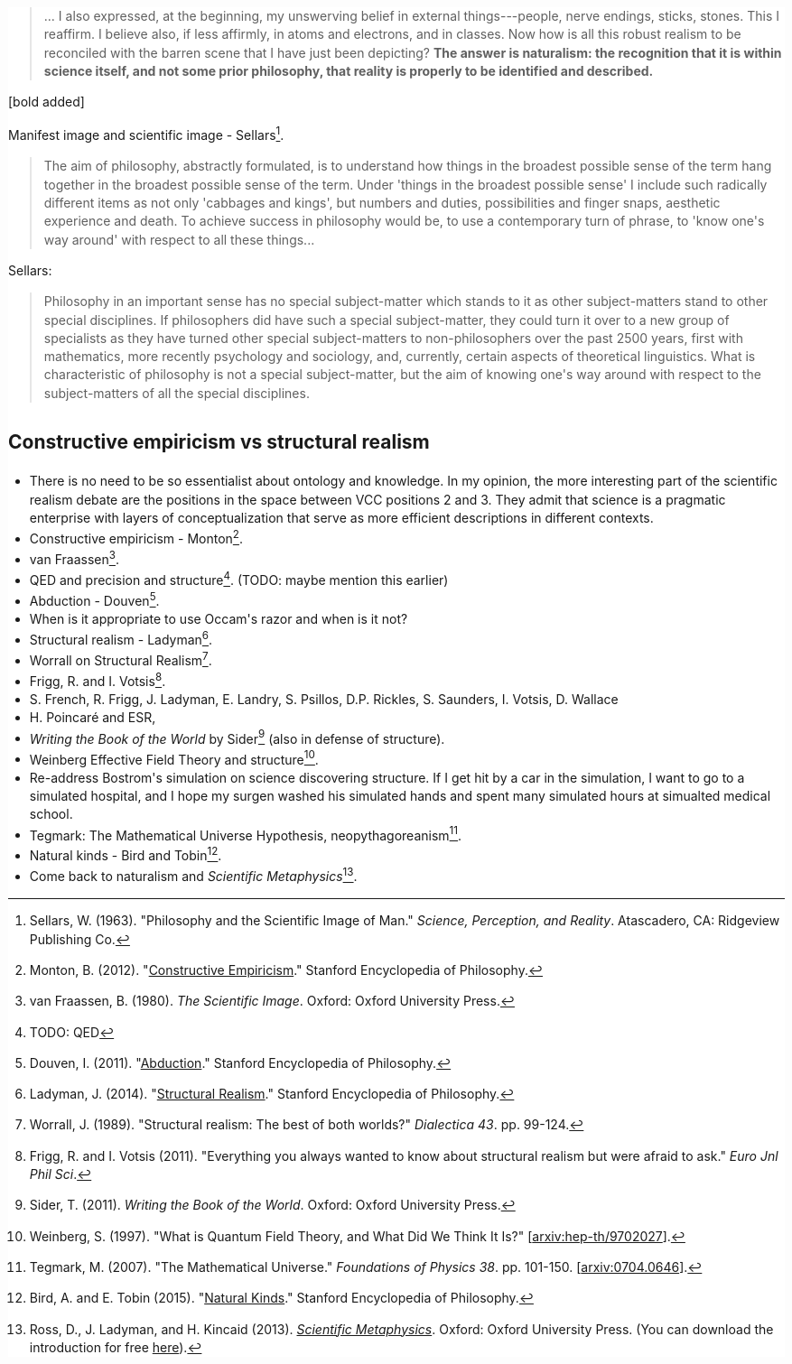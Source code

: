>   ... I also expressed, at the beginning, my unswerving belief in external
>   things---people, nerve endings, sticks, stones. This I reaffirm. I
>   believe also, if less affirmly, in atoms and electrons, and in
>   classes. Now how is all this robust realism to be reconciled with the
>   barren scene that I have just been depicting? **The answer is
>   naturalism: the recognition that it is within science itself, and not
>   some prior philosophy, that reality is properly to be identified and described.**

[bold added]

Manifest image and scientific image - Sellars[^Sellars].

>   The aim of philosophy, abstractly formulated, is to understand how
>   things in the broadest possible sense of the term hang together in the
>   broadest possible sense of the term. Under 'things in the broadest
>   possible sense' I include such radically different items as not only
>   'cabbages and kings', but numbers and duties, possibilities and finger
>   snaps, aesthetic experience and death. To achieve success in philosophy
>   would be, to use a contemporary turn of phrase, to 'know one's way
>   around' with respect to all these things...

Sellars:

>   Philosophy in an important sense has no special subject-matter which
>   stands to it as other subject-matters stand to other special disciplines.
>   If philosophers did have such a special subject-matter, they could turn it
>   over to a new group of specialists as they have turned other special
>   subject-matters to non-philosophers over the past 2500 years, first with
>   mathematics, more recently psychology and sociology, and, currently,
>   certain aspects of theoretical linguistics. What is characteristic of
>   philosophy is not a special subject-matter, but the aim of knowing one's
>   way around with respect to the subject-matters of all the special disciplines.

Constructive empiricism vs structural realism
-------------------------------------------------------------------------------

-   There is no need to be so essentialist about ontology and knowledge.
    In my opinion, the more interesting part of the scientific realism debate
    are the positions in the space between VCC positions 2 and 3.
    They admit that science is a pragmatic enterprise with
    layers of conceptualization that serve as more efficient descriptions
    in different contexts.
-   Constructive empiricism - Monton[^Monton].
-   van Fraassen[^vanFraassen].
-   QED and precision and structure[^QED].  (TODO: maybe mention this earlier)
-   Abduction - Douven[^Abduction].
-   When is it appropriate to use Occam's razor and when is it not?
-   Structural realism - Ladyman[^StructuralRealism].
-   Worrall on Structural Realism[^Worrall].
-   Frigg, R. and I. Votsis[^Frigg].
-   S. French, R. Frigg, J. Ladyman, E. Landry, S. Psillos, D.P. Rickles, S. Saunders, I. Votsis, D. Wallace
-   H. Poincar&eacute; and ESR,
-   *Writing the Book of the World* by Sider[^Sider] (also in defense of structure).
-   Weinberg Effective Field Theory and structure[^Weinberg].
-   Re-address Bostrom's simulation on science discovering structure.
    If I get hit by a car in the simulation, I want to go to a simulated hospital,
    and I hope my surgen washed his simulated hands and spent many simulated hours
    at simualted medical school.
-   Tegmark: The Mathematical Universe Hypothesis,
    neopythagoreanism[^Tegmark].
-   Natural kinds - Bird and Tobin[^NaturalKinds].
-   Come back to naturalism and *Scientific Metaphysics*[^ScientificMetaphysics].


[^Realism]: Miller, A. (2014). "[Realism](http://plato.stanford.edu/entries/realism/)." Stanford Encyclopedia of Philosophy.   
[^Baggott]: Baggott, J. (2005). *[A Beginners Guide to Reality](http://www.amazon.com/Beginners-Guide-Reality-Adventures-Wonderland/dp/1605980641)*. Penguin Group.
[^Feynman]: Feynman, R.P. (1963). "[The Relation of Physics to Other Sciences](http://www.feynmanlectures.caltech.edu/I_03.html)." *The Feynman Lectures on Physics, Volume I*. California Institute of Technology.
[^Chakravartty]: Chakravartty, A. (2007). *[A Metaphysics for Scientific Realism](http://www.amazon.com/Metaphysics-Scientific-Realism-Knowing-Unobservable/dp/0521130093/)*. Cambridge: Cambridge University Press.   
[^Descartes]: Descartes, R. (1641). *Meditations on First Philosophy*.   
[^Kant]: Kant, I. (1781). *Critique of Pure Reason*.   
[^Putnam]: Putnam, H. (1981). *Reason, Truth, and History*. Cambridge: Cambridge University Press.   
[^Wachowski]: Wachowski, A. and L. Wachowski (directors) (1999). *[The Matrix](https://en.wikipedia.org/wiki/The_Matrix)* (a film).   
[^Bostrom]: Bostrom, N. (2003). "[Are You Living in a Computer Simulation?](http://www.simulation-argument.com/simulation.html)." *Philosophical Quarterly*. Vol. 53, No. 211, pp. 243-255.   
[^Functionalism]: Levin, J. (2013). "[Functionalism](http://plato.stanford.edu/entries/functionalism/)." Stanford Encyclopedia of Philosophy.   
[^Plato]: Plato. Rouse, W.H.D., ed. *The Republic Book VII*. Penguin Group. pp. 365-401. (Originally written ca. 360 BCE). [[A translation is available online here](http://classics.mit.edu/Plato/republic.8.vii.html)].   
[^Parmenides]: Palmer, J. (2012). "[Parmenides](http://plato.stanford.edu/entries/parmenides/)." Stanford Encyclopedia of Philosophy.   
[^Khlentzos]: Khlentzos, D. (2011). "[Challenges to Metaphysical Realism](http://plato.stanford.edu/entries/realism-sem-challenge/)." Stanford Encyclopedia of Philosophy.
[^Pritchard]: Pritchard, D. (20XX). "[Contemporary Skepticism](http://www.iep.utm.edu/skepcont/)." Internet Encyclopedia of Philosophy.
[^Moore]: Preston, A. (2005). "[George Edward Moore](http://www.iep.utm.edu/moore/)." Internet Encyclopedia of Philosophy.
[^Hume]: Vickers, J. (2014). "[The Problem of Induction](http://plato.stanford.edu/entries/induction-problem/)." Stanford Encyclopedia of Philosophy.   
[^Vienna]: Murzi, M. (2004). "[Vienna Circle](http://www.iep.utm.edu/viennacr/)." Internet Encyclopedia of Philosophy.
[^Creathe]: Creathe, R. (2011). "[Logical Empiricism](http://plato.stanford.edu/entries/logical-empiricism/)." Stanford Encyclopedia of Philosophy.
[^Bueno]: Bueno, O. (2013). "[Nominalism in the Philosophy of Mathematics](http://plato.stanford.edu/entries/nominalism-mathematics/)." Stanford Encyclopedia of Philosophy.
[^Carnap]: Carnap, R. (1950). "Empiricism, Semantics, and Ontology." *Revue Internationale de Philosophie 4*. pp. 20-40.
[^LogicalPositivism]: "[Logical positivism](https://en.wikipedia.org/wiki/Logical_positivism)." Wikipedia.
[^Positivists]: [positivists.org/blog/movements](http://positivists.org/blog/movements)
[^Pigliucci]: Pigliucci, M. (2012). "[Lawrence Krauss: another physicist with an anti-philosophy complex](http://rationallyspeaking.blogspot.co.uk/2012/04/lawrence-krauss-another-physicist-with.html)."
[^Naturalism]: Jacobs, J. (2002). "[Naturalism](http://www.iep.utm.edu/naturali/)." Internet Encyclopedia of Philosophy.
[^Ionian]: Prado, I. (2006). "[Ionian Enchantment: A Brief History of Scientific Naturalism](http://www.naturalism.org/history.htm)."
[^QuineNaturalKinds]: Quine, W.V.O. (1969). "Natural Kinds." *Ontological Relativity and Other Essays*. Ch. 5. New York: Columbia University Press.
[^QuineTheoriesThings]: Quine, W.V.O. (1981). *Theories and Things*. Harvard University Press.
[^Sellars]: Sellars, W. (1963). "Philosophy and the Scientific Image of Man." *Science, Perception, and Reality*. Atascadero, CA: Ridgeview Publishing Co.
[^Huber]: Huber, F. (2007). "[Confirmation and Induction](http://www.iep.utm.edu/conf-ind/)." Internet Encyclopedia of Philosophy.
[^Popper]: Popper, K. (1959). *The Logic of Scientific Discovery*. Hutchinson & Co. (Originally published in German as *Logik der Forschung* in 1934).
[^Kuhn]: Kuhn, T.S. (1962). *The Structure of Scientific Revolutions*. Chicago: University of Chicago Press.
[^Boghossian]: Boghossian, P. (2006). *Fear of Knowledge*. Oxford: Oxford University Press.
[^Ladyman]: Ladyman, J., D. Ross, D. Spurrett, and J. Collier (2007). *Every Thing Must Go: Metaphysics Naturalised*. Oxford: Oxford University Press.
[^Monton]: Monton, B. (2012). "[Constructive Empiricism](http://plato.stanford.edu/entries/constructive-empiricism/)." Stanford Encyclopedia of Philosophy.
[^vanFraassen]: van Fraassen, B. (1980). *The Scientific Image*. Oxford: Oxford University Press.
[^Underdetermination]: Stanford, K. (2013). "[Underdetermination of Scientific Theory](http://plato.stanford.edu/entries/scientific-underdetermination/)." Stanford Encyclopedia of Philosophy.
[^Abduction]: Douven, I. (2011). "[Abduction](http://plato.stanford.edu/entries/abduction/)." Stanford Encyclopedia of Philosophy.
[^QED]: TODO: QED
[^StructuralRealism]: Ladyman, J. (2014). "[Structural Realism](http://plato.stanford.edu/entries/structural-realism/)." Stanford Encyclopedia of Philosophy.
[^Worrall]: Worrall, J. (1989). "Structural realism: The best of both worlds?" *Dialectica 43*. pp. 99-124.
[^Frigg]: Frigg, R. and I. Votsis (2011). "Everything you always wanted to know about structural realism but were afraid to ask." *Euro Jnl Phil Sci*.
[^Sider]: Sider, T. (2011). *Writing the Book of the World*. Oxford: Oxford University Press.
[^Weinberg]: Weinberg, S. (1997). "What is Quantum Field Theory, and What Did We Think It Is?" [[arxiv:hep-th/9702027](http://arxiv.org/abs/hep-th/9702027)].
[^Tegmark]: Tegmark, M. (2007). "The Mathematical Universe." *Foundations of Physics 38*. pp. 101-150. [[arxiv:0704.0646](http://arxiv.org/abs/0704.0646)].   
[^NaturalKinds]: Bird, A. and E. Tobin (2015). "[Natural Kinds](http://plato.stanford.edu/entries/natural-kinds/)." Stanford Encyclopedia of Philosophy.
[^ScientificMetaphysics]: Ross, D., J. Ladyman, and H. Kincaid (2013). *[Scientific Metaphysics](http://www.amazon.com/Scientific-Metaphysics-Don-Ross/dp/0198744102/)*. Oxford: Oxford University Press. (You can download the introduction for free [here](https://www.academia.edu/6778507/Introduction_Pursuing_a_Naturalist_Metaphysics_1)).
[^Clintonian]: Noah, T. (1998). "[Bill Clinton and the Meaning of 'is'](http://www.slate.com/articles/news_and_politics/chatterbox/1998/09/bill_clinton_and_the_meaning_of_is.html)." *Slate Magazine*. September 13, 1998.   
[^Achenbach]: Achenbach, J. (2015). "[Why Do Many Reasonable People Doubt Science](http://ngm.nationalgeographic.com/2015/03/science-doubters/achenbach-text)." *National Geographic*. March 2015.
[^Goldstein]: Goldstein, R. (2014). "[Science is our best answer, but it takes a philosophical argument to prove that](http://www.theguardian.com/books/2014/oct/19/rebecca-newberger-goldstein-interview-science-philosophy-plato-googleplex)." *The Guardian*. October 19, 2014.
[^Sartwell]: Sartwell, C. (2015). "[Philosophy Returns to the Real World](http://mobile.nytimes.com/blogs/opinionator/2015/04/13/philosophy-returns-to-the-real-world/)." *New York Times*. April 13, 2015.